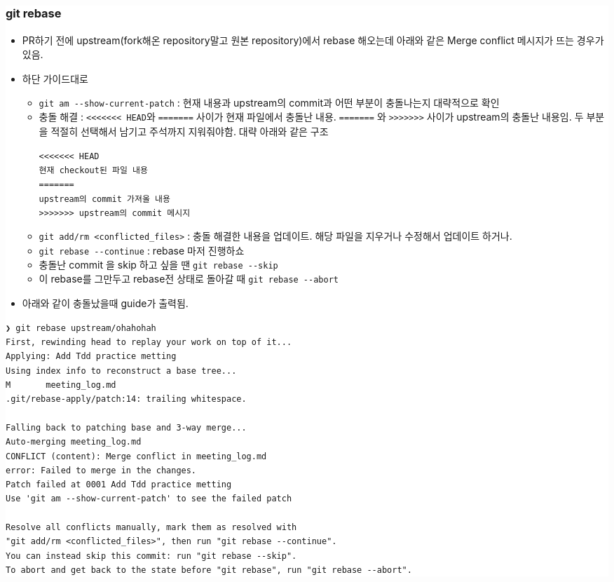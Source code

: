 ### git rebase
- PR하기 전에 upstream(fork해온 repository말고 원본 repository)에서 rebase 해오는데 아래와 같은 Merge conflict 메시지가 뜨는 경우가 있음. 
- 하단 가이드대로 
  - `git am --show-current-patch` : 현재 내용과 upstream의 commit과 어떤 부분이 충돌나는지 대략적으로 확인
  - 충돌 해결 : `<<<<<<< HEAD`와 `=======` 사이가 현재 파일에서 충돌난 내용. `=======` 와 `>>>>>>>` 사이가 upstream의 충돌난 내용임. 두 부분을 적절히 선택해서 남기고 주석까지 지워줘야함. 대략 아래와 같은 구조
    ```
    <<<<<<< HEAD
    현재 checkout된 파일 내용
    =======
    upstream의 commit 가져올 내용
    >>>>>>> upstream의 commit 메시지 
    ```   
  - `git add/rm <conflicted_files>` : 충돌 해결한 내용을 업데이트. 해당 파일을 지우거나 수정해서 업데이트 하거나.
  - `git rebase --continue` : rebase 마저 진행하쇼
  - 충돌난 commit 을 skip 하고 싶을 땐 `git rebase --skip`
  - 이 rebase를 그만두고 rebase전 상태로 돌아갈 때 `git rebase --abort`

- 아래와 같이 충돌났을때 guide가 출력됨.
```
❯ git rebase upstream/ohahohah                                          
First, rewinding head to replay your work on top of it...
Applying: Add Tdd practice metting
Using index info to reconstruct a base tree...
M       meeting_log.md
.git/rebase-apply/patch:14: trailing whitespace.
  
Falling back to patching base and 3-way merge...
Auto-merging meeting_log.md
CONFLICT (content): Merge conflict in meeting_log.md
error: Failed to merge in the changes.
Patch failed at 0001 Add Tdd practice metting
Use 'git am --show-current-patch' to see the failed patch

Resolve all conflicts manually, mark them as resolved with
"git add/rm <conflicted_files>", then run "git rebase --continue".
You can instead skip this commit: run "git rebase --skip".
To abort and get back to the state before "git rebase", run "git rebase --abort".
```
